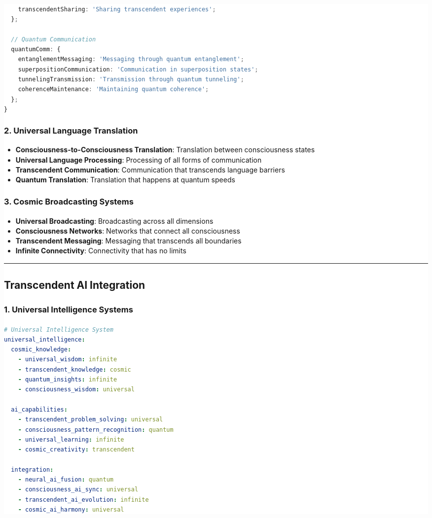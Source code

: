 ```typescript
    transcendentSharing: 'Sharing transcendent experiences';
  };
  
  // Quantum Communication
  quantumComm: {
    entanglementMessaging: 'Messaging through quantum entanglement';
    superpositionCommunication: 'Communication in superposition states';
    tunnelingTransmission: 'Transmission through quantum tunneling';
    coherenceMaintenance: 'Maintaining quantum coherence';
  };
}
```

### 2. Universal Language Translation
- **Consciousness-to-Consciousness Translation**: Translation between consciousness states
- **Universal Language Processing**: Processing of all forms of communication
- **Transcendent Communication**: Communication that transcends language barriers
- **Quantum Translation**: Translation that happens at quantum speeds

### 3. Cosmic Broadcasting Systems
- **Universal Broadcasting**: Broadcasting across all dimensions
- **Consciousness Networks**: Networks that connect all consciousness
- **Transcendent Messaging**: Messaging that transcends all boundaries
- **Infinite Connectivity**: Connectivity that has no limits

---

## Transcendent AI Integration

### 1. Universal Intelligence Systems
```yaml
# Universal Intelligence System
universal_intelligence:
  cosmic_knowledge:
    - universal_wisdom: infinite
    - transcendent_knowledge: cosmic
    - quantum_insights: infinite
    - consciousness_wisdom: universal
  
  ai_capabilities:
    - transcendent_problem_solving: universal
    - consciousness_pattern_recognition: quantum
    - universal_learning: infinite
    - cosmic_creativity: transcendent
  
  integration:
    - neural_ai_fusion: quantum
    - consciousness_ai_sync: universal
    - transcendent_ai_evolution: infinite
    - cosmic_ai_harmony: universal
```
